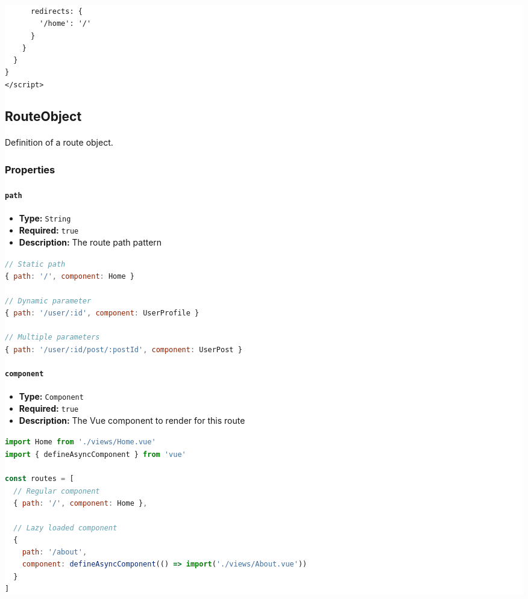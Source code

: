 ```vue
      redirects: {
        '/home': '/'
      }
    }
  }
}
</script>
```

## RouteObject

Definition of a route object.

### Properties

#### `path`
- **Type:** `String`
- **Required:** `true`
- **Description:** The route path pattern

```javascript
// Static path
{ path: '/', component: Home }

// Dynamic parameter
{ path: '/user/:id', component: UserProfile }

// Multiple parameters
{ path: '/user/:id/post/:postId', component: UserPost }
```

#### `component`
- **Type:** `Component`
- **Required:** `true`
- **Description:** The Vue component to render for this route

```javascript
import Home from './views/Home.vue'
import { defineAsyncComponent } from 'vue'

const routes = [
  // Regular component
  { path: '/', component: Home },
  
  // Lazy loaded component
  { 
    path: '/about', 
    component: defineAsyncComponent(() => import('./views/About.vue'))
  }
]
```

